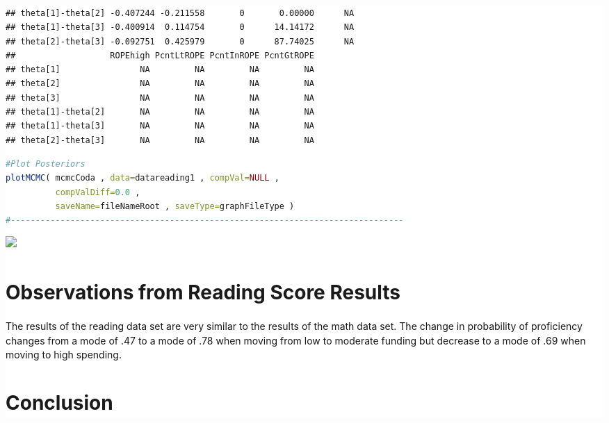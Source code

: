     ## theta[1]-theta[2] -0.407244 -0.211558       0       0.00000      NA
    ## theta[1]-theta[3] -0.400914  0.114754       0      14.14172      NA
    ## theta[2]-theta[3] -0.092751  0.425979       0      87.74025      NA
    ##                   ROPEhigh PcntLtROPE PcntInROPE PcntGtROPE
    ## theta[1]                NA         NA         NA         NA
    ## theta[2]                NA         NA         NA         NA
    ## theta[3]                NA         NA         NA         NA
    ## theta[1]-theta[2]       NA         NA         NA         NA
    ## theta[1]-theta[3]       NA         NA         NA         NA
    ## theta[2]-theta[3]       NA         NA         NA         NA

``` r
#Plot Posteriors
plotMCMC( mcmcCoda , data=datareading1 , compVal=NULL , 
          compValDiff=0.0 , 
          saveName=fileNameRoot , saveType=graphFileType )
#------------------------------------------------------------------------------- 
```

![](Bayesian-2_files/figure-gfm/unnamed-chunk-13-2.png)

# Observations from Reading Score Results

The results of the reading data set are very similar to the results of
the math data set. The change in probability of proficiency changes from
a mode of .47 to a mode of .78 when moving from low to moderate funding
but decrease to a mode of .69 when moving to high spending.

# Conclusion
